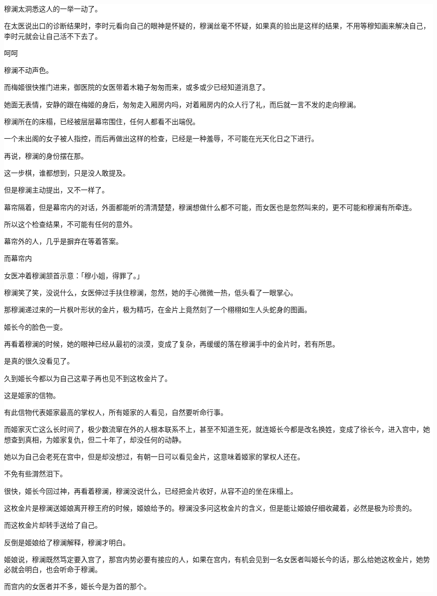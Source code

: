 穆澜太洞悉这人的一举一动了。

在太医说出口的诊断结果时，李时元看向自己的眼神是怀疑的，穆澜丝毫不怀疑，如果真的验出是这样的结果，不用等穆知画来解决自己，李时元就会让自己活不下去了。

呵呵

穆澜不动声色。

而梅姬很快推门进来，御医院的女医带着木箱子匆匆而来，或多或少已经知道消息了。

她面无表情，安静的跟在梅姬的身后，匆匆走入厢房内吗，对着厢房内的众人行了礼，而后就一言不发的走向穆澜。

穆澜所在的床榻，已经被层层幕帘围住，任何人都看不出端倪。

一个未出阁的女子被人指控，而后再做出这样的检查，已经是一种羞辱，不可能在光天化日之下进行。

再说，穆澜的身份摆在那。

这一步棋，谁都想到，只是没人敢提及。

但是穆澜主动提出，又不一样了。

幕帘隔着，但是幕帘内的对话，外面都能听的清清楚楚，穆澜想做什么都不可能，而女医也是忽然叫来的，更不可能和穆澜有所牵连。

所以这个检查结果，不可能有任何的意外。

幕帘外的人，几乎是摒弃在等着答案。

而幕帘内

女医冲着穆澜颔首示意：「穆小姐，得罪了。」

穆澜笑了笑，没说什么，女医伸过手扶住穆澜，忽然，她的手心微微一热，低头看了一眼掌心。

那穆澜递过来的一片枫叶形状的金片，极为精巧，在金片上竟然刻了一个栩栩如生人头蛇身的图画。

姬长今的脸色一变。

再看着穆澜的时候，她的眼神已经从最初的淡漠，变成了复杂，再缓缓的落在穆澜手中的金片时，若有所思。

是真的很久没看见了。

久到姬长今都以为自己这辈子再也见不到这枚金片了。

这是姬家的信物。

有此信物代表姬家最高的掌权人，所有姬家的人看见，自然要听命行事。

而姬家灭亡这么长时间了，极少数流窜在外的人根本联系不上，甚至不知道生死，就连姬长今都是改名换姓，变成了徐长今，进入宫中，她想查到真相，为姬家复仇，但二十年了，却没任何的动静。

她以为自己会老死在宫中，但是却没想过，有朝一日可以看见金片，这意味着姬家的掌权人还在。

不免有些潸然泪下。

很快，姬长今回过神，再看着穆澜，穆澜没说什么，已经把金片收好，从容不迫的坐在床榻上。

这枚金片是穆澜送姬娘离开穆王府的时候，姬娘给予的。穆澜没多问这枚金片的含义，但是能让姬娘仔细收藏着，必然是极为珍贵的。

而这枚金片却转手送给了自己。

反倒是姬娘给了穆澜解释，穆澜才明白。

姬娘说，穆澜既然笃定要入宫了，那宫内势必要有接应的人，如果在宫内，有机会见到一名女医者叫姬长今的话，那么给她这枚金片，她势必就会明白，也会听命于穆澜。

而宫内的女医者并不多，姬长今是为首的那个。
